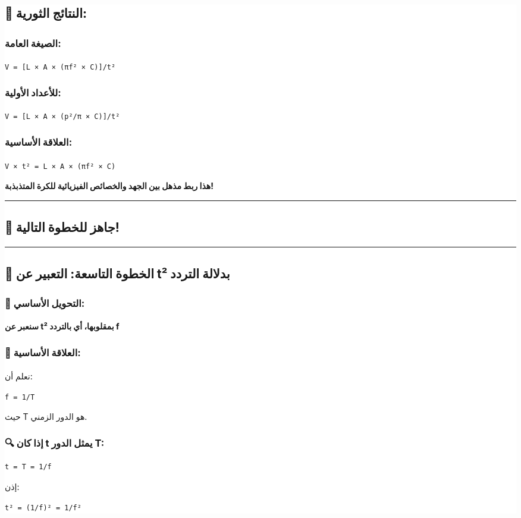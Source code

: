 
## 📝 النتائج الثورية:

### الصيغة العامة:

```
V = [L × A × (πf² × C)]/t²
```

### للأعداد الأولية:

```
V = [L × A × (p²/π × C)]/t²
```

### العلاقة الأساسية:

```
V × t² = L × A × (πf² × C)
```

**هذا ربط مذهل بين الجهد والخصائص الفيزيائية للكرة المتذبذبة!**

---

## 🎯 جاهز للخطوة التالية!

---

## 🔄 الخطوة التاسعة: التعبير عن t² بدلالة التردد

### 🎯 التحويل الأساسي:

**سنعبر عن t² بمقلوبها، أي بالتردد f**

### 📐 العلاقة الأساسية:

نعلم أن:

```
f = 1/T
```

حيث T هو الدور الزمني.

### 🔍 إذا كان t يمثل الدور T:

```
t = T = 1/f
```

إذن:

```
t² = (1/f)² = 1/f²
```
